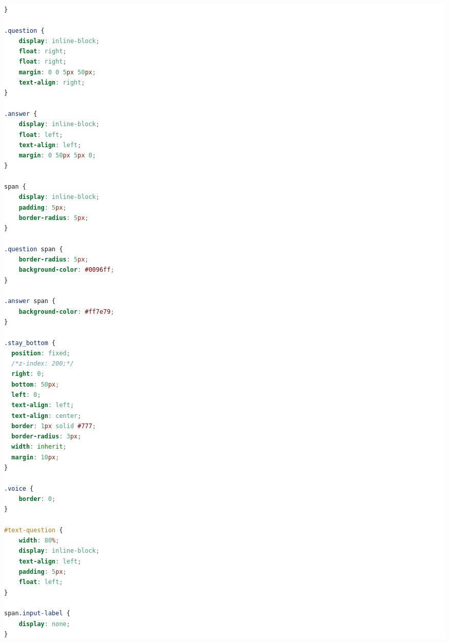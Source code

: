 ```css
}

.question {
    display: inline-block;
    float: right;
    float: right;
    margin: 0 0 5px 50px;
    text-align: right;
}

.answer {
    display: inline-block;
    float: left;
    text-align: left;
    margin: 0 50px 5px 0;
}

span {
    display: inline-block;
    padding: 5px;
    border-radius: 5px;
}

.question span {
    border-radius: 5px;
    background-color: #0096ff;
}

.answer span {    
    background-color: #ff7e79;
}

.stay_bottom {
  position: fixed;
  /*z-index: 200;*/
  right: 0;
  bottom: 50px;
  left: 0;
  text-align: left;
  text-align: center;
  border: 1px solid #777;
  border-radius: 3px;
  width: inherit;
  margin: 10px;
}

.voice {
    border: 0;
}

#text-question {
    width: 80%;
    display: inline-block;
    text-align: left;
    padding: 5px;
    float: left;
}

span.input-label {
    display: none;
}
```
